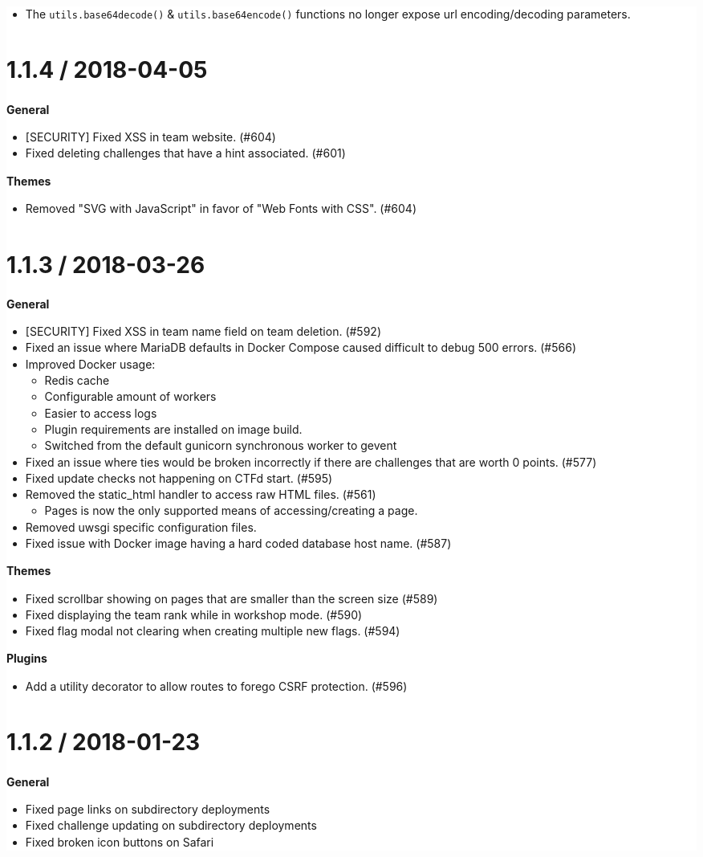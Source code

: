 - The `utils.base64decode()` & `utils.base64encode()` functions no longer expose url encoding/decoding parameters.

# 1.1.4 / 2018-04-05

**General**

- [SECURITY] Fixed XSS in team website. (#604)
- Fixed deleting challenges that have a hint associated. (#601)

**Themes**

- Removed "SVG with JavaScript" in favor of "Web Fonts with CSS". (#604)

# 1.1.3 / 2018-03-26

**General**

- [SECURITY] Fixed XSS in team name field on team deletion. (#592)
- Fixed an issue where MariaDB defaults in Docker Compose caused difficult to debug 500 errors. (#566)
- Improved Docker usage:
  - Redis cache
  - Configurable amount of workers
  - Easier to access logs
  - Plugin requirements are installed on image build.
  - Switched from the default gunicorn synchronous worker to gevent
- Fixed an issue where ties would be broken incorrectly if there are challenges that are worth 0 points. (#577)
- Fixed update checks not happening on CTFd start. (#595)
- Removed the static_html handler to access raw HTML files. (#561)
  - Pages is now the only supported means of accessing/creating a page.
- Removed uwsgi specific configuration files.
- Fixed issue with Docker image having a hard coded database host name. (#587)

**Themes**

- Fixed scrollbar showing on pages that are smaller than the screen size (#589)
- Fixed displaying the team rank while in workshop mode. (#590)
- Fixed flag modal not clearing when creating multiple new flags. (#594)

**Plugins**

- Add a utility decorator to allow routes to forego CSRF protection. (#596)

# 1.1.2 / 2018-01-23

**General**

- Fixed page links on subdirectory deployments
- Fixed challenge updating on subdirectory deployments
- Fixed broken icon buttons on Safari
